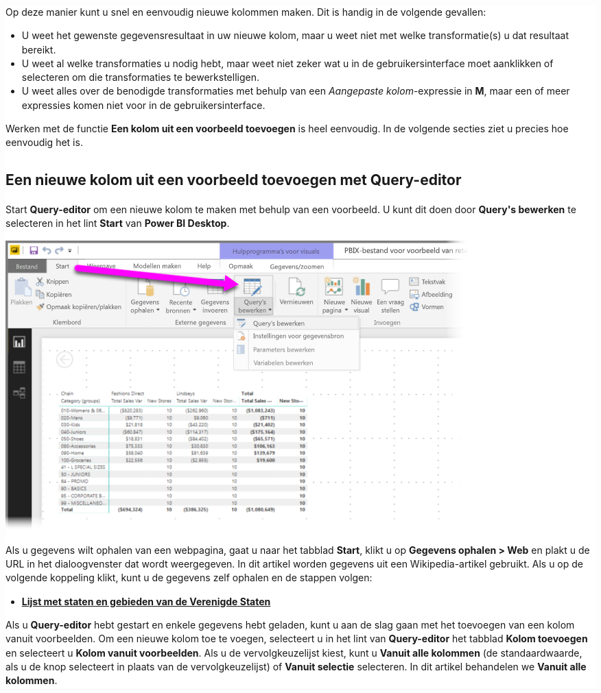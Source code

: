 Op deze manier kunt u snel en eenvoudig nieuwe kolommen maken. Dit is handig in de volgende gevallen:

* U weet het gewenste gegevensresultaat in uw nieuwe kolom, maar u weet niet met welke transformatie(s) u dat resultaat bereikt.
* U weet al welke transformaties u nodig hebt, maar weet niet zeker wat u in de gebruikersinterface moet aanklikken of selecteren om die transformaties te bewerkstelligen.
* U weet alles over de benodigde transformaties met behulp van een *Aangepaste kolom*-expressie in **M**, maar een of meer expressies komen niet voor in de gebruikersinterface.

Werken met de functie **Een kolom uit een voorbeeld toevoegen** is heel eenvoudig. In de volgende secties ziet u precies hoe eenvoudig het is.

## <a name="use-query-editor-to-add-a-new-column-from-examples"></a>Een nieuwe kolom uit een voorbeeld toevoegen met Query-editor
Start **Query-editor** om een nieuwe kolom te maken met behulp van een voorbeeld. U kunt dit doen door **Query's bewerken** te selecteren in het lint **Start** van **Power BI Desktop**.

![](media/desktop-add-column-from-example/add-column-from-example_02.png)

Als u gegevens wilt ophalen van een webpagina, gaat u naar het tabblad **Start**, klikt u op **Gegevens ophalen > Web** en plakt u de URL in het dialoogvenster dat wordt weergegeven. In dit artikel worden gegevens uit een Wikipedia-artikel gebruikt. Als u op de volgende koppeling klikt, kunt u de gegevens zelf ophalen en de stappen volgen:

* [**Lijst met staten en gebieden van de Verenigde Staten**](https://wikipedia.org/wiki/List_of_states_and_territories_of_the_United_States)

Als u **Query-editor** hebt gestart en enkele gegevens hebt geladen, kunt u aan de slag gaan met het toevoegen van een kolom vanuit voorbeelden. Om een nieuwe kolom toe te voegen, selecteert u in het lint van **Query-editor** het tabblad **Kolom toevoegen** en selecteert u **Kolom vanuit voorbeelden**. Als u de vervolgkeuzelijst kiest, kunt u **Vanuit alle kolommen** (de standaardwaarde, als u de knop selecteert in plaats van de vervolgkeuzelijst) of **Vanuit selectie** selecteren. In dit artikel behandelen we **Vanuit alle kolommen**.
